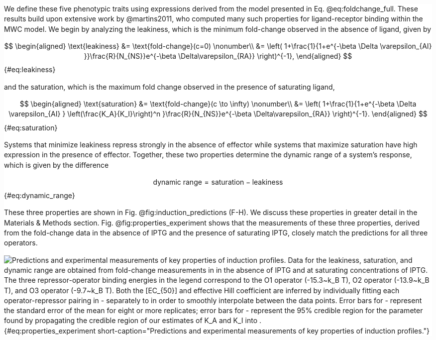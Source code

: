 We define these five phenotypic traits using expressions derived from the
model presented in Eq. @eq:foldchange_full. These results build upon
extensive work by @martins2011, who computed many such properties for
ligand-receptor binding within the MWC model. We begin by analyzing the
leakiness, which is the minimum fold-change observed in the absence of
ligand, given by

$$
\begin{aligned}
\text{leakiness} &= \text{fold-change}(c=0) \nonumber\\
&= \left(
1+\frac{1}{1+e^{-\beta \Delta \varepsilon_{AI} }}\frac{R}{N_{NS}}e^{-\beta
\Delta\varepsilon_{RA}} \right)^{-1},
\end{aligned}
$${#eq:leakiness}

and the saturation, which is the maximum fold change observed in the
presence of saturating ligand,

$$
\begin{aligned}
\text{saturation} &= \text{fold-change}(c \to \infty) \nonumber\\
&= \left(
1+\frac{1}{1+e^{-\beta \Delta \varepsilon_{AI} } \left(\frac{K_A}{K_I}\right)^n
}\frac{R}{N_{NS}}e^{-\beta \Delta\varepsilon_{RA}} \right)^{-1}.
\end{aligned}
$${#eq:saturation}

Systems that minimize leakiness repress strongly in the absence of
effector while systems that maximize saturation have high expression in
the presence of effector. Together, these two properties determine the
dynamic range of a system’s response, which is given by the difference

$$
\text{dynamic range} = \text{saturation} - \text{leakiness}
$${#eq:dynamic_range}

These
three properties are shown in Fig. @fig:induction_predictions (F-H). We discuss these properties in greater
detail in the Materials \& Methods section. Fig. @fig:properties_experiment shows that the measurements of these three
properties, derived from the fold-change data in the absence of IPTG and
the presence of saturating IPTG, closely match the predictions for all
three operators.

![**Predictions and experimental measurements of key properties of
induction profiles.** Data for the leakiness, saturation, and dynamic
range are obtained from fold-change measurements in in the absence of
IPTG and at saturating concentrations of IPTG. The three
repressor-operator binding energies in the legend correspond to the O1
operator ($-15.3~k_B T$), O2 operator ($-13.9~k_B T$), and O3
operator ($-9.7~k_B T$). Both the $[EC_{50}]$ and effective Hill
coefficient are inferred by individually fitting each operator-repressor
pairing in - separately to in order to smoothly interpolate between the
data points. Error bars for - represent the standard error of the mean
for eight or more replicates; error bars for - represent the 95%
credible region for the parameter found by propagating the credible
region of our estimates of $K_A$ and $K_I$ into
.](ch2_fig6){#eq:properties_experiment short-caption="Predictions and experimental measurements of key properties of
induction profiles."}
